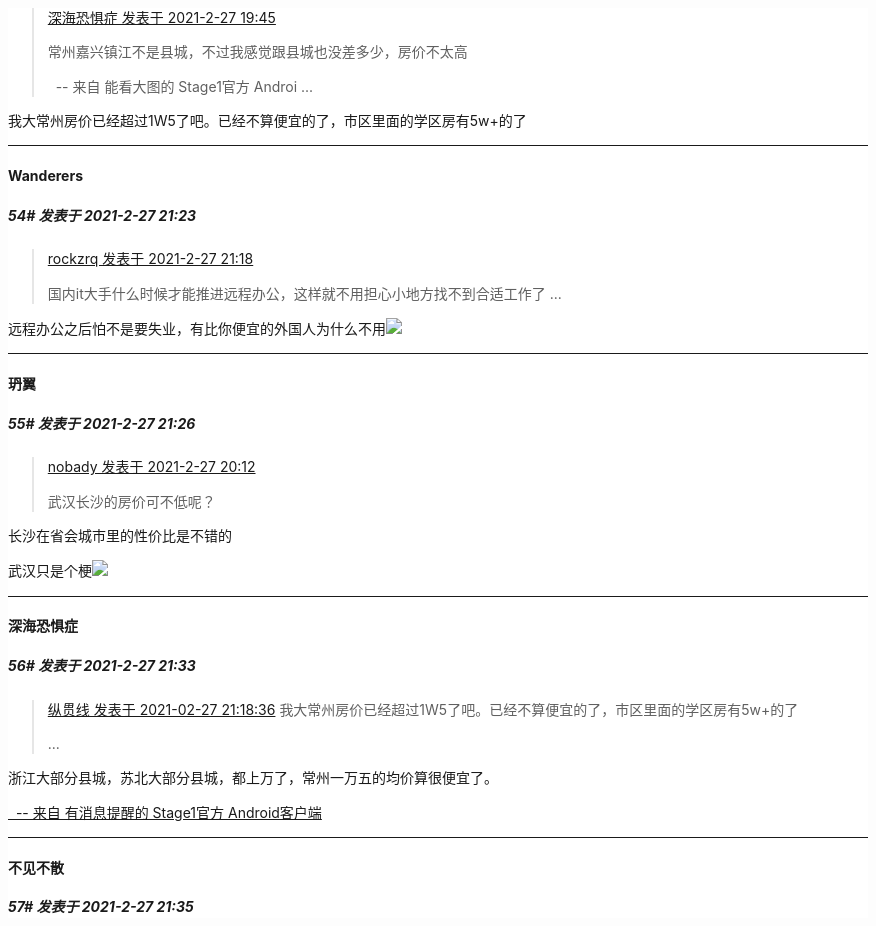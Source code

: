 
<blockquote><a href="httphttps://bbs.saraba1st.com/2b/forum.php?mod=redirect&amp;goto=findpost&amp;pid=50460480&amp;ptid=1990092" target="_blank">深海恐惧症 发表于 2021-2-27 19:45</a>

常州嘉兴镇江不是县城，不过我感觉跟县城也没差多少，房价不太高


  -- 来自 能看大图的 Stage1官方 Androi ...</blockquote>
我大常州房价已经超过1W5了吧。已经不算便宜的了，市区里面的学区房有5w+的了


-----

####  Wanderers  
##### 54#       发表于 2021-2-27 21:23


<blockquote><a href="httphttps://bbs.saraba1st.com/2b/forum.php?mod=redirect&amp;goto=findpost&amp;pid=50461278&amp;ptid=1990092" target="_blank">rockzrq 发表于 2021-2-27 21:18</a>

国内it大手什么时候才能推进远程办公，这样就不用担心小地方找不到合适工作了 ...</blockquote>
远程办公之后怕不是要失业，有比你便宜的外国人为什么不用<img src="https://static.saraba1st.com/image/smiley/face2017/067.png" referrerpolicy="no-referrer">


-----

####  玬翼  
##### 55#       发表于 2021-2-27 21:26


<blockquote><a href="httphttps://bbs.saraba1st.com/2b/forum.php?mod=redirect&amp;goto=findpost&amp;pid=50460691&amp;ptid=1990092" target="_blank">nobady 发表于 2021-2-27 20:12</a>

武汉长沙的房价可不低呢？</blockquote>
长沙在省会城市里的性价比是不错的

武汉只是个梗<img src="https://static.saraba1st.com/image/smiley/face2017/068.png" referrerpolicy="no-referrer">


-----

####  深海恐惧症  
##### 56#       发表于 2021-2-27 21:33


<blockquote><a href="httphttps://bbs.saraba1st.com/2b/forum.php?mod=redirect&amp;goto=findpost&amp;pid=50461282&amp;ptid=1990092" target="_blank">纵贯线 发表于 2021-02-27 21:18:36</a>
我大常州房价已经超过1W5了吧。已经不算便宜的了，市区里面的学区房有5w+的了

 ...</blockquote>浙江大部分县城，苏北大部分县城，都上万了，常州一万五的均价算很便宜了。

[  -- 来自 有消息提醒的 Stage1官方 Android客户端](https://www.coolapk.com/apk/140634)


-----

####  不见不散  
##### 57#       发表于 2021-2-27 21:35
